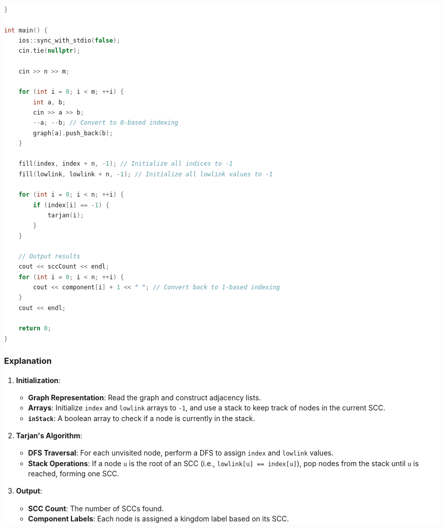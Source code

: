 ```cpp
}

int main() {
    ios::sync_with_stdio(false);
    cin.tie(nullptr);

    cin >> n >> m;

    for (int i = 0; i < m; ++i) {
        int a, b;
        cin >> a >> b;
        --a; --b; // Convert to 0-based indexing
        graph[a].push_back(b);
    }

    fill(index, index + n, -1); // Initialize all indices to -1
    fill(lowlink, lowlink + n, -1); // Initialize all lowlink values to -1

    for (int i = 0; i < n; ++i) {
        if (index[i] == -1) {
            tarjan(i);
        }
    }

    // Output results
    cout << sccCount << endl;
    for (int i = 0; i < n; ++i) {
        cout << component[i] + 1 << " "; // Convert back to 1-based indexing
    }
    cout << endl;

    return 0;
}
```

### Explanation

1. **Initialization**:
   - **Graph Representation**: Read the graph and construct adjacency lists.
   - **Arrays**: Initialize `index` and `lowlink` arrays to `-1`, and use a stack to keep track of nodes in the current SCC.
   - **`inStack`**: A boolean array to check if a node is currently in the stack.

2. **Tarjan's Algorithm**:
   - **DFS Traversal**: For each unvisited node, perform a DFS to assign `index` and `lowlink` values.
   - **Stack Operations**: If a node `u` is the root of an SCC (i.e., `lowlink[u] == index[u]`), pop nodes from the stack until `u` is reached, forming one SCC.

3. **Output**:
   - **SCC Count**: The number of SCCs found.
   - **Component Labels**: Each node is assigned a kingdom label based on its SCC.
